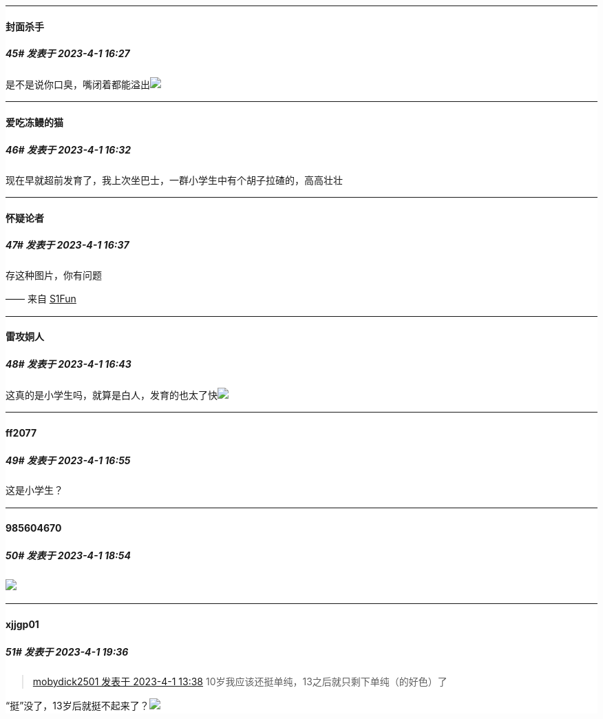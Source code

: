 *****

####  封面杀手  
##### 45#       发表于 2023-4-1 16:27

是不是说你口臭，嘴闭着都能溢出<img src="https://static.saraba1st.com/image/smiley/face2017/067.png" referrerpolicy="no-referrer">

*****

####  爱吃冻鳗的猫  
##### 46#       发表于 2023-4-1 16:32

现在早就超前发育了，我上次坐巴士，一群小学生中有个胡子拉碴的，高高壮壮

*****

####  怀疑论者  
##### 47#       发表于 2023-4-1 16:37

存这种图片，你有问题

—— 来自 [S1Fun](https://s1fun.koalcat.com)

*****

####  雷攻姛人  
##### 48#       发表于 2023-4-1 16:43

这真的是小学生吗，就算是白人，发育的也太了快<img src="https://static.saraba1st.com/image/smiley/face2017/026.png" referrerpolicy="no-referrer">

*****

####  ff2077  
##### 49#       发表于 2023-4-1 16:55

这是小学生？

*****

####  985604670  
##### 50#       发表于 2023-4-1 18:54

<img src="https://static.saraba1st.com/image/smiley/face2017/105.png" referrerpolicy="no-referrer">

*****

####  xjjgp01  
##### 51#       发表于 2023-4-1 19:36

<blockquote><a href="httphttps://bbs.saraba1st.com/2b/forum.php?mod=redirect&amp;goto=findpost&amp;pid=60295779&amp;ptid=2126876" target="_blank">mobydick2501 发表于 2023-4-1 13:38</a>
10岁我应该还挺单纯，13之后就只剩下单纯（的好色）了</blockquote>
“挺”没了，13岁后就挺不起来了？<img src="https://static.saraba1st.com/image/smiley/face2017/106.png" referrerpolicy="no-referrer">
